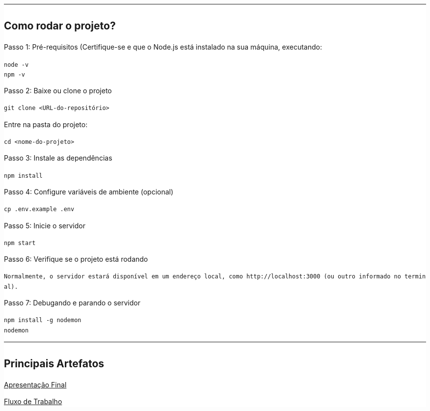 
------

## Como rodar o projeto?

Passo 1: Pré-requisitos (Certifique-se e que o Node.js está instalado na sua máquina, executando:
```
node -v
npm -v
```
Passo 2: Baixe ou clone o projeto 
```
git clone <URL-do-repositório>
```

Entre na pasta do projeto:
```
cd <nome-do-projeto>
```

Passo 3: Instale as dependências 
```
npm install
```

Passo 4: Configure variáveis de ambiente (opcional)
```
cp .env.example .env
```

Passo 5: Inicie o servidor 
```
npm start
```

Passo 6: Verifique se o projeto está rodando
```
Normalmente, o servidor estará disponível em um endereço local, como http://localhost:3000 (ou outro informado no terminal).
```

Passo 7: Debugando e parando o servidor
```
npm install -g nodemon
nodemon
```

------

## Principais Artefatos 

[Apresentação Final](https://www.canva.com/design/DAGYFZy5ndU/9zwkT8umZ8oKkZHTvurz9g/edit?utm_content=DAGYFZy5ndU&utm_campaign=designshare&utm_medium=link2&utm_source=sharebutton)

[Fluxo de Trabalho]([https://www.canva.com/design/DAGYFZy5ndU/9zwkT8umZ8oKkZHTvurz9g/edit?utm_content=DAGYFZy5ndU&utm_campaign=designshare&utm_medium=link2&utm_source=sharebutton](https://trello.com/b/YiywHoUM))
